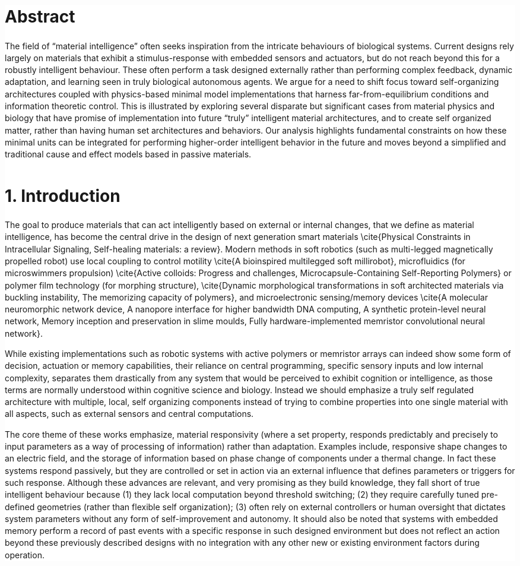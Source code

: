 
# Abstract

The field of “material intelligence” often seeks inspiration from the intricate behaviours of biological systems. Current designs rely largely on materials that exhibit a stimulus-response with embedded sensors and actuators, but do not reach beyond this for a robustly intelligent behaviour. These often perform a task designed externally rather than performing complex feedback, dynamic adaptation, and learning seen in truly biological autonomous agents. We argue for a need to shift focus toward self-organizing architectures coupled with physics-based minimal model implementations that harness far-from-equilibrium conditions and information theoretic control. This is illustrated by exploring several disparate but significant cases from material physics and biology that have promise of implementation into future “truly” intelligent material architectures, and to create self organized matter, rather than having human set architectures and behaviors. Our analysis highlights fundamental constraints on how these minimal units can be integrated for performing higher-order intelligent behavior in the future and moves beyond a simplified and traditional cause and effect models based in passive materials.

# 1. Introduction

The goal to produce materials that can act intelligently based on external or internal changes, that we define as material intelligence, has become the central drive in the design of next generation smart materials \cite{Physical Constraints in Intracellular Signaling, Self-healing materials: a review}. Modern methods in soft robotics (such as multi-legged magnetically propelled robot) use local coupling to control motility \cite{A bioinspired multilegged soft millirobot}, microfluidics (for microswimmers propulsion) \cite{Active colloids: Progress and challenges, Microcapsule-Containing Self-Reporting Polymers} or polymer film technology (for morphing structure), \cite{Dynamic morphological transformations in soft architected materials via buckling instability, The memorizing capacity of polymers}, and microelectronic sensing/memory devices \cite{A molecular neuromorphic network device, A nanopore interface for higher bandwidth DNA computing, A synthetic protein-level neural network, Memory inception and preservation in slime moulds, Fully hardware-implemented memristor convolutional neural network}.

While existing implementations such as robotic systems with active polymers or memristor arrays can indeed show some form of decision, actuation or memory capabilities, their reliance on central programming, specific sensory inputs and low internal complexity, separates them drastically from any system that would be perceived to exhibit cognition or intelligence, as those terms are normally understood within cognitive science and biology. Instead we should emphasize a truly self regulated architecture with multiple, local, self organizing components instead of trying to combine properties into one single material with all aspects, such as external sensors and central computations.

The core theme of these works emphasize, material responsivity (where a set property, responds predictably and precisely to input parameters as a way of processing of information) rather than adaptation. Examples include, responsive shape changes to an electric field, and the storage of information based on phase change of components under a thermal change. In fact these systems respond passively, but they are controlled or set in action via an external influence that defines parameters or triggers for such response. Although these advances are relevant, and very promising as they build knowledge, they fall short of true intelligent behaviour because (1) they lack local computation beyond threshold switching; (2) they require carefully tuned pre-defined geometries (rather than flexible self organization); (3) often rely on external controllers or human oversight that dictates system parameters without any form of self-improvement and autonomy. It should also be noted that systems with embedded memory perform a record of past events with a specific response in such designed environment but does not reflect an action beyond these previously described designs with no integration with any other new or existing environment factors during operation.
